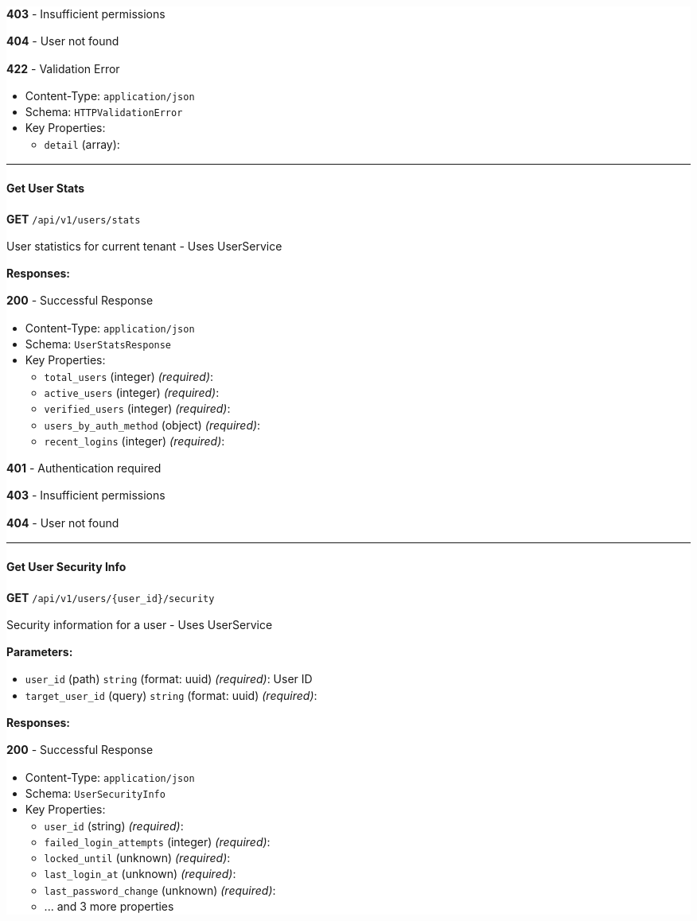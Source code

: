 **403** - Insufficient permissions

**404** - User not found

**422** - Validation Error
  - Content-Type: `application/json`
  - Schema: `HTTPValidationError`
  - Key Properties:
    - `detail` (array): 

---

#### Get User Stats

**GET** `/api/v1/users/stats`

User statistics for current tenant - Uses UserService

**Responses:**

**200** - Successful Response
  - Content-Type: `application/json`
  - Schema: `UserStatsResponse`
  - Key Properties:
    - `total_users` (integer) *(required)*: 
    - `active_users` (integer) *(required)*: 
    - `verified_users` (integer) *(required)*: 
    - `users_by_auth_method` (object) *(required)*: 
    - `recent_logins` (integer) *(required)*: 

**401** - Authentication required

**403** - Insufficient permissions

**404** - User not found

---

#### Get User Security Info

**GET** `/api/v1/users/{user_id}/security`

Security information for a user - Uses UserService

**Parameters:**

- `user_id` (path) `string` (format: uuid) *(required)*: User ID
- `target_user_id` (query) `string` (format: uuid) *(required)*: 

**Responses:**

**200** - Successful Response
  - Content-Type: `application/json`
  - Schema: `UserSecurityInfo`
  - Key Properties:
    - `user_id` (string) *(required)*: 
    - `failed_login_attempts` (integer) *(required)*: 
    - `locked_until` (unknown) *(required)*: 
    - `last_login_at` (unknown) *(required)*: 
    - `last_password_change` (unknown) *(required)*: 
    - ... and 3 more properties
